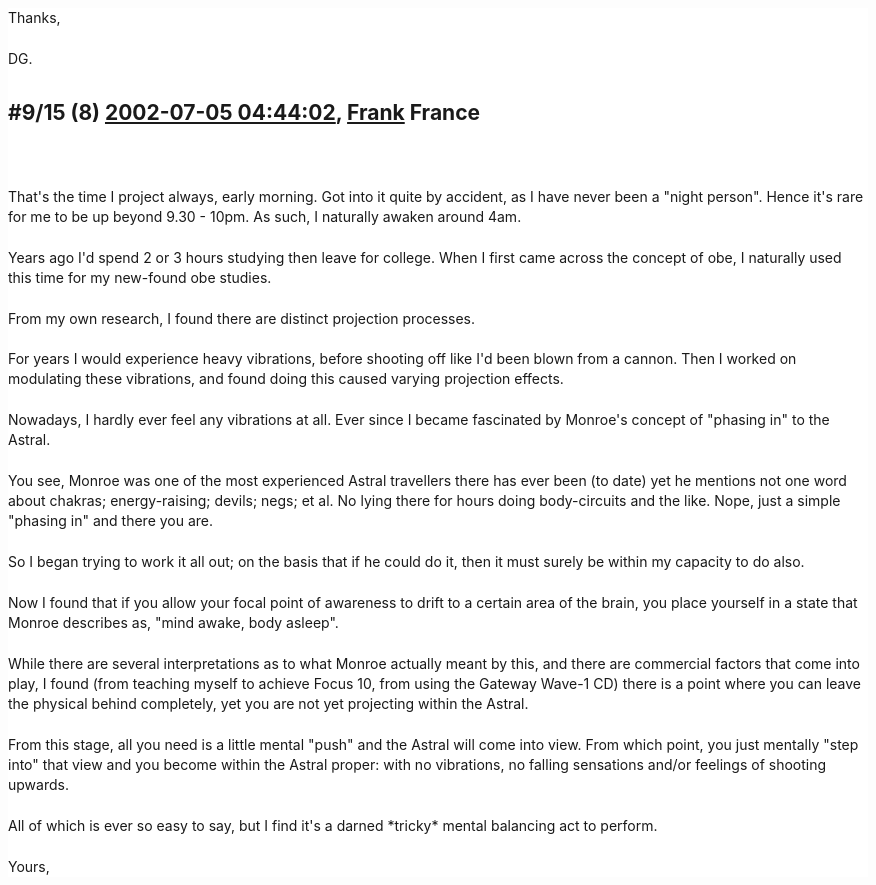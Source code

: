 Thanks,
<br>
<br>
DG.
<br>
</section>

## \#9/15 (8) [2002-07-05 04:44:02](https://www.astralpulse.com/forums/index.php?msg=7776), [Frank](https://www.astralpulse.com/forums/profile/?u=359) France ##
<section>
<br>
<br>
That's the time I project always, early morning. Got into it quite by accident, as I have never been a "night person". Hence it's rare for me to be up beyond 9.30 - 10pm. As such, I naturally awaken around 4am.
<br>
<br>
Years ago I'd spend 2 or 3 hours studying then leave for college. When I first came across the concept of obe, I naturally used this time for my new-found obe studies.
<br>
<br>
From my own research, I found there are distinct projection processes.
<br>
<br>
For years I would experience heavy vibrations, before shooting off like I'd been blown from a cannon. Then I worked on modulating these vibrations, and found doing this caused varying projection effects.
<br>
<br>
Nowadays, I hardly ever feel any vibrations at all. Ever since I became fascinated by Monroe's concept of "phasing in" to the Astral.
<br>
<br>
You see, Monroe was one of the most experienced Astral travellers there has ever been (to date) yet he mentions not one word about chakras; energy-raising; devils; negs; et al. No lying there for hours doing body-circuits and the like. Nope, just a simple "phasing in" and there you are.
<br>
<br>
So I began trying to work it all out; on the basis that if he could do it, then it must surely be within my capacity to do also.
<br>
<br>
Now I found that if you allow your focal point of awareness to drift to a certain area of the brain, you place yourself in a state that Monroe describes as, "mind awake, body asleep".
<br>
<br>
While there are several interpretations as to what Monroe actually meant by this, and there are commercial factors that come into play, I found (from teaching myself to achieve Focus 10, from using the Gateway Wave-1 CD) there is a point where you can leave the physical behind completely, yet you are not yet projecting within the Astral.
<br>
<br>
From this stage, all you need is a little mental "push" and the Astral will come into view. From which point, you just mentally "step into" that view and you become within the Astral proper: with no vibrations, no falling sensations and/or feelings of shooting upwards.
<br>
<br>
All of which is ever so easy to say, but I find it's a darned *tricky* mental balancing act to perform.
<br>
<br>
Yours,